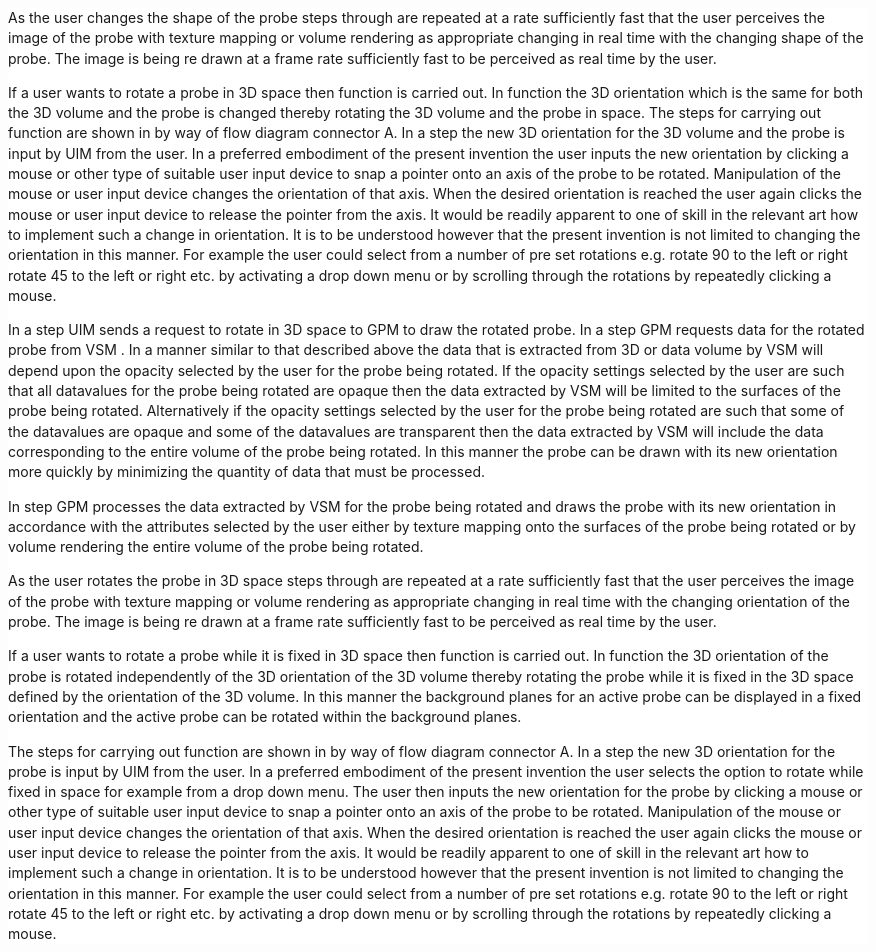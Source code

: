 As the user changes the shape of the probe steps through are repeated at a rate sufficiently fast that the user perceives the image of the probe with texture mapping or volume rendering as appropriate changing in real time with the changing shape of the probe. The image is being re drawn at a frame rate sufficiently fast to be perceived as real time by the user.

If a user wants to rotate a probe in 3D space then function is carried out. In function the 3D orientation which is the same for both the 3D volume and the probe is changed thereby rotating the 3D volume and the probe in space. The steps for carrying out function are shown in by way of flow diagram connector A. In a step the new 3D orientation for the 3D volume and the probe is input by UIM from the user. In a preferred embodiment of the present invention the user inputs the new orientation by clicking a mouse or other type of suitable user input device to snap a pointer onto an axis of the probe to be rotated. Manipulation of the mouse or user input device changes the orientation of that axis. When the desired orientation is reached the user again clicks the mouse or user input device to release the pointer from the axis. It would be readily apparent to one of skill in the relevant art how to implement such a change in orientation. It is to be understood however that the present invention is not limited to changing the orientation in this manner. For example the user could select from a number of pre set rotations e.g. rotate 90 to the left or right rotate 45 to the left or right etc. by activating a drop down menu or by scrolling through the rotations by repeatedly clicking a mouse.

In a step UIM sends a request to rotate in 3D space to GPM to draw the rotated probe. In a step GPM requests data for the rotated probe from VSM . In a manner similar to that described above the data that is extracted from 3D or data volume by VSM will depend upon the opacity selected by the user for the probe being rotated. If the opacity settings selected by the user are such that all datavalues for the probe being rotated are opaque then the data extracted by VSM will be limited to the surfaces of the probe being rotated. Alternatively if the opacity settings selected by the user for the probe being rotated are such that some of the datavalues are opaque and some of the datavalues are transparent then the data extracted by VSM will include the data corresponding to the entire volume of the probe being rotated. In this manner the probe can be drawn with its new orientation more quickly by minimizing the quantity of data that must be processed.

In step GPM processes the data extracted by VSM for the probe being rotated and draws the probe with its new orientation in accordance with the attributes selected by the user either by texture mapping onto the surfaces of the probe being rotated or by volume rendering the entire volume of the probe being rotated.

As the user rotates the probe in 3D space steps through are repeated at a rate sufficiently fast that the user perceives the image of the probe with texture mapping or volume rendering as appropriate changing in real time with the changing orientation of the probe. The image is being re drawn at a frame rate sufficiently fast to be perceived as real time by the user.

If a user wants to rotate a probe while it is fixed in 3D space then function is carried out. In function the 3D orientation of the probe is rotated independently of the 3D orientation of the 3D volume thereby rotating the probe while it is fixed in the 3D space defined by the orientation of the 3D volume. In this manner the background planes for an active probe can be displayed in a fixed orientation and the active probe can be rotated within the background planes.

The steps for carrying out function are shown in by way of flow diagram connector A. In a step the new 3D orientation for the probe is input by UIM from the user. In a preferred embodiment of the present invention the user selects the option to rotate while fixed in space for example from a drop down menu. The user then inputs the new orientation for the probe by clicking a mouse or other type of suitable user input device to snap a pointer onto an axis of the probe to be rotated. Manipulation of the mouse or user input device changes the orientation of that axis. When the desired orientation is reached the user again clicks the mouse or user input device to release the pointer from the axis. It would be readily apparent to one of skill in the relevant art how to implement such a change in orientation. It is to be understood however that the present invention is not limited to changing the orientation in this manner. For example the user could select from a number of pre set rotations e.g. rotate 90 to the left or right rotate 45 to the left or right etc. by activating a drop down menu or by scrolling through the rotations by repeatedly clicking a mouse.
